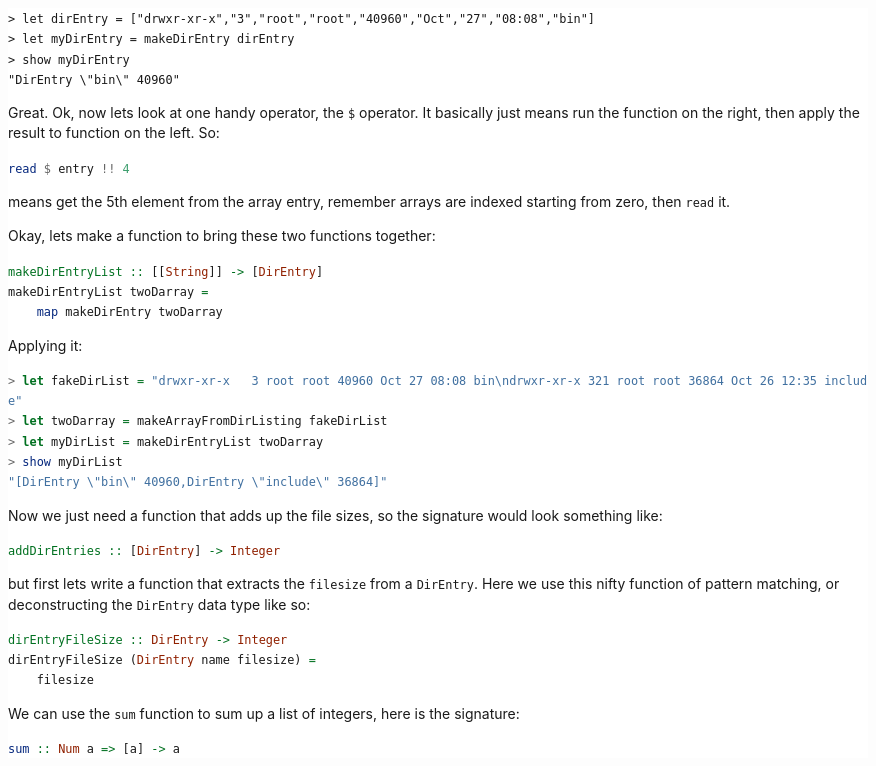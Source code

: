 ```
> let dirEntry = ["drwxr-xr-x","3","root","root","40960","Oct","27","08:08","bin"]
> let myDirEntry = makeDirEntry dirEntry
> show myDirEntry
"DirEntry \"bin\" 40960"
```

Great.  Ok, now lets look at one handy operator, the `$` operator.  It
basically just means run the function on the right, then apply the
result to function on the left.  So:

```haskell
read $ entry !! 4
```

means get the 5th element from the array entry, remember arrays are
indexed starting from zero, then `read` it. 

Okay, lets make a function to bring these two functions together:

```haskell
makeDirEntryList :: [[String]] -> [DirEntry]
makeDirEntryList twoDarray =
    map makeDirEntry twoDarray
```

Applying it:

```haskell
> let fakeDirList = "drwxr-xr-x   3 root root 40960 Oct 27 08:08 bin\ndrwxr-xr-x 321 root root 36864 Oct 26 12:35 include"
> let twoDarray = makeArrayFromDirListing fakeDirList
> let myDirList = makeDirEntryList twoDarray
> show myDirList
"[DirEntry \"bin\" 40960,DirEntry \"include\" 36864]"
```

Now we just need a function that adds up the file sizes, so the
signature would look something like:

```haskell
addDirEntries :: [DirEntry] -> Integer
```

but first lets write a function that extracts the `filesize` from a
`DirEntry`.  Here we use this nifty function of pattern matching, or
deconstructing the `DirEntry` data type like so:

```haskell
dirEntryFileSize :: DirEntry -> Integer
dirEntryFileSize (DirEntry name filesize) =
    filesize
```

We can use the `sum` function to sum up a list of integers, here is
the signature:

```haskell
sum :: Num a => [a] -> a
```
